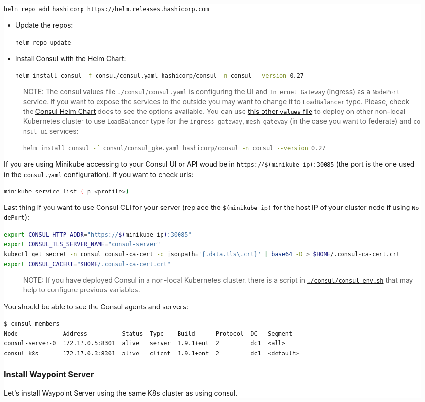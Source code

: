   ```bash
  helm repo add hashicorp https://helm.releases.hashicorp.com
  ```

* Update the repos:

  ```bash
  helm repo update
  ```

* Install Consul with the Helm Chart:

  ```bash
  helm install consul -f consul/consul.yaml hashicorp/consul -n consul --version 0.27
  ```

> NOTE: The consul values file `./consul/consul.yaml` is configuring the UI and `Internet Gateway` (ingress) as a `NodePort` service. If you want to expose the services to the outside you may want to change it to `LoadBalancer` type. Please, check the [Consul Helm Chart](https://www.consul.io/docs/k8s/helm) docs to see the options available.
> You can use [this other `values` file](./consul/consul_gke.yaml) to deploy on other non-local Kubernetes cluster to use `LoadBalancer` type for the `ingress-gateway`, `mesh-gateway` (in the case you want to federate) and `consul-ui` services:
>   ```bash
>   helm install consul -f consul/consul_gke.yaml hashicorp/consul -n consul --version 0.27
>   ```


If you are using Minikube accessing to your Consul UI or API woud be in `https://$(minikube ip):30085` (the port is the one used in the `consul.yaml` configuration). If you want to check urls:

```bash
minikube service list (-p <profile>)
```

Last thing if you want to use Consul CLI for your server (replace the `$(minikube ip)` for the host IP of your cluster node if using `NodePort`):
```bash
export CONSUL_HTTP_ADDR="https://$(minikube ip):30085"
export CONSUL_TLS_SERVER_NAME="consul-server"
kubectl get secret -n consul consul-ca-cert -o jsonpath='{.data.tls\.crt}' | base64 -D > $HOME/.consul-ca-cert.crt
export CONSUL_CACERT="$HOME/.consul-ca-cert.crt"
```

> NOTE: If you have deployed Consul in a non-local Kubernetes cluster, there is a script in [`./consul/consul_env.sh`](./consul/consul_env.sh) that may help to configure previous variables.

You should be able to see the Consul agents and servers:
```
$ consul members
Node             Address          Status  Type    Build      Protocol  DC   Segment
consul-server-0  172.17.0.5:8301  alive   server  1.9.1+ent  2         dc1  <all>
consul-k8s       172.17.0.3:8301  alive   client  1.9.1+ent  2         dc1  <default>
```

### Install Waypoint Server

Let's install Waypoint Server using the same K8s cluster as using consul. 
